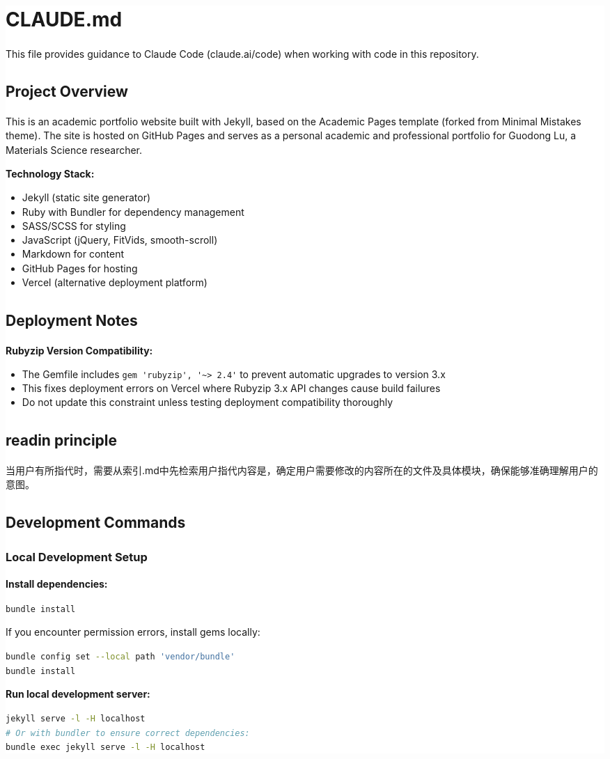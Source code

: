 # CLAUDE.md

This file provides guidance to Claude Code (claude.ai/code) when working with code in this repository.

## Project Overview

This is an academic portfolio website built with Jekyll, based on the Academic Pages template (forked from Minimal Mistakes theme). The site is hosted on GitHub Pages and serves as a personal academic and professional portfolio for Guodong Lu, a Materials Science researcher.

**Technology Stack:**
- Jekyll (static site generator)
- Ruby with Bundler for dependency management
- SASS/SCSS for styling
- JavaScript (jQuery, FitVids, smooth-scroll)
- Markdown for content
- GitHub Pages for hosting
- Vercel (alternative deployment platform)

## Deployment Notes

**Rubyzip Version Compatibility:**
- The Gemfile includes `gem 'rubyzip', '~> 2.4'` to prevent automatic upgrades to version 3.x
- This fixes deployment errors on Vercel where Rubyzip 3.x API changes cause build failures
- Do not update this constraint unless testing deployment compatibility thoroughly

## readin principle
当用户有所指代时，需要从索引.md中先检索用户指代内容是，确定用户需要修改的内容所在的文件及具体模块，确保能够准确理解用户的意图。



## Development Commands

### Local Development Setup

**Install dependencies:**
```bash
bundle install
```

If you encounter permission errors, install gems locally:
```bash
bundle config set --local path 'vendor/bundle'
bundle install
```

**Run local development server:**
```bash
jekyll serve -l -H localhost
# Or with bundler to ensure correct dependencies:
bundle exec jekyll serve -l -H localhost
```
